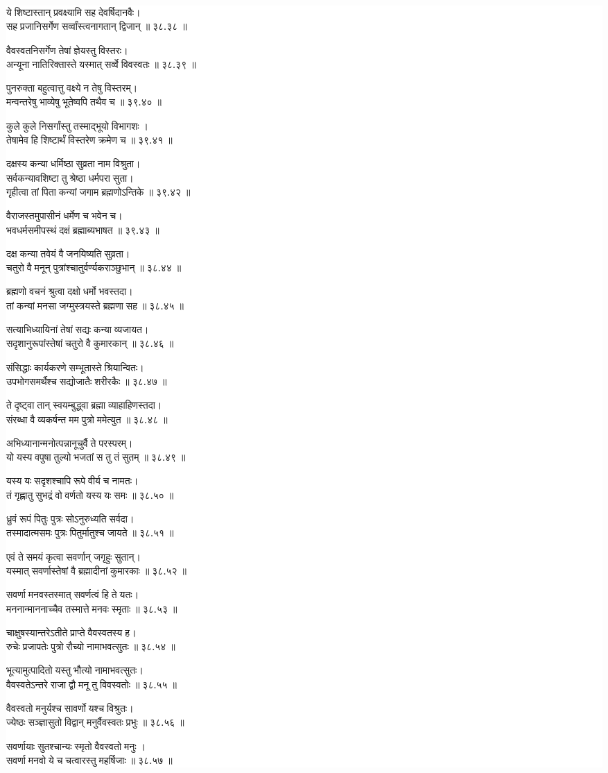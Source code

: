 ये शिष्टास्तान् प्रवक्ष्यामि सह देवर्षिदानवैः।  
सह प्रजानिसर्गेण सर्व्वांस्त्वनागतान् द्विजान् ॥ ३८.३८ ॥  
  
वैवस्वतनिसर्गेण तेषां ज्ञेयस्तु विस्तरः।  
अन्यूना नातिरिक्तास्ते यस्मात् सर्व्वे विवस्वतः ॥ ३८.३९ ॥  
  
पुनरुक्ता बहुत्वात्तु वक्ष्ये न तेषु विस्तरम्।  
मन्वन्तरेषु भाव्येषु भूतेष्वपि तथैव च ॥ ३९.४० ॥  
  
कुले कुले निसर्गांस्तु तस्माद्भूयो विभागशः ।  
तेषामेव हि शिष्टार्थं विस्तरेण क्रमेण च ॥ ३९.४१ ॥  
  
दक्षस्य कन्या धर्मिष्ठा सुव्रता नाम विश्रुता।  
सर्वकन्यावशिष्टा तु श्रेष्ठा धर्मपरा सुता।  
गृहीत्वा तां पिता कन्यां जगाम ब्रह्मणोऽन्तिके ॥ ३९.४२ ॥  
  
वैराजस्तमुपासीनं धर्मेण च भवेन च।  
भवधर्मसमीपस्थं दक्षं ब्रह्माब्यभाषत ॥ ३९.४३ ॥  
  
दक्ष कन्या तवेयं वै जनयिष्यति सुव्रता।  
चतुरो वै मनून् पुत्रांश्चातुर्वर्ण्यकराञ्छुभान् ॥ ३८.४४ ॥  
  
ब्रह्मणो वचनं श्रुत्वा दक्षो धर्मो भवस्तदा।  
तां कन्यां मनसा जग्मुस्त्रयस्ते ब्रह्मणा सह ॥ ३८.४५ ॥  
  
सत्याभिध्यायिनां तेषां सद्यः कन्या व्यजायत।  
सदृशानुरूपांस्तेषां चतुरो वै कुमारकान् ॥ ३८.४६ ॥  
  
संसिद्धाः कार्यकरणे सम्भूतास्ते श्रियान्वितः।  
उपभोगसमर्थैश्च सद्योजातैः शरीरकैः ॥ ३८.४७ ॥  
  
ते दृष्ट्वा तान् स्वयम्बुद्ध्वा ब्रह्मा व्याहाहिणस्तदा।  
संरब्धा वै व्यकर्षन्त मम पुत्रो ममेत्युत ॥ ३८.४८ ॥  
  
अभिध्यानान्मनोत्पन्नानूचुर्वै ते परस्परम्।  
यो यस्य वपुषा तुल्यो भजतां स तु तं सुतम् ॥ ३८.४९ ॥  
  
यस्य यः सदृशश्चापि रूपे वीर्य च नामतः।  
तं गृह्णातु सुभद्रं वो वर्णतो यस्य यः समः ॥ ३८.५० ॥  
  
ध्रुवं रूपं पितुः पुत्रः सोऽनुरुध्यति सर्वदा।  
तस्मादात्मसमः पुत्रः पितुर्मातुश्च जायते ॥ ३८.५१ ॥  
  
एवं ते समयं कृत्वा सवर्णान् जगृहुः सुतान्।  
यस्मात् सवर्णास्तेषां वै ब्रह्मादीनां कुमारकाः ॥ ३८.५२ ॥  
  
सवर्णा मनवस्तस्मात् सवर्णत्वं हि ते यतः।  
मननान्माननाच्चैव तस्मात्ते मनवः स्मृताः ॥ ३८.५३ ॥  
  
चाक्षुषस्यान्तरेऽतीते प्राप्ते वैवस्वतस्य ह।  
रुचेः प्रजापतेः पुत्रो रौच्यो नामाभवत्सुतः ॥ ३८.५४ ॥  
  
भूत्यामुत्पादितो यस्तु भौत्यो नामाभवत्सुतः।  
वैवस्वतेऽन्तरे राजा द्वौ मनू तु विवस्वतोः ॥ ३८.५५ ॥  
  
वैवस्वतो मनुर्यश्च सावर्णो यश्च विश्रुतः।  
ज्येष्ठः सञ्ज्ञासुतो विद्वान् मनुर्वैवस्वतः प्रभुः ॥ ३८.५६ ॥  
  
सवर्णायाः सुतश्चान्यः स्मृतो वैवस्वतो मनुः ।  
सवर्णा मनवो ये च चत्वारस्तु महर्षिजाः ॥ ३८.५७ ॥  
  